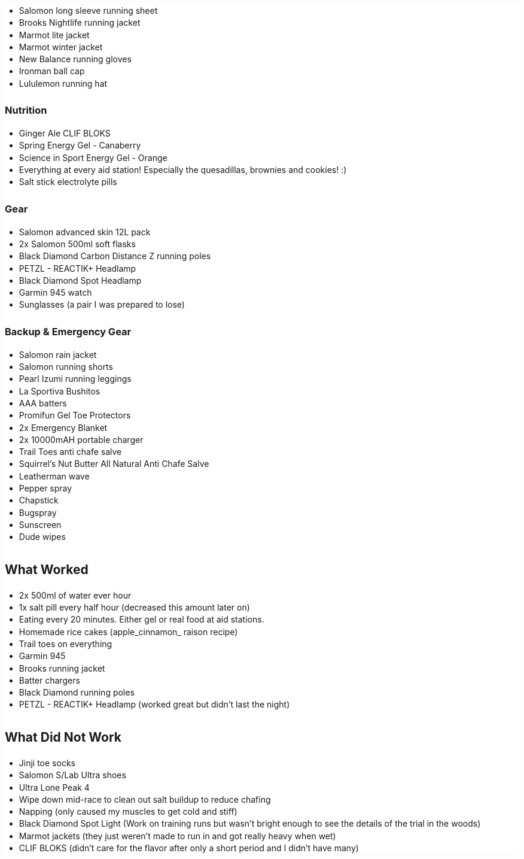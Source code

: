 * Salomon long sleeve running sheet
* Brooks Nightlife running jacket
* Marmot lite jacket
* Marmot winter jacket
* New Balance running gloves
* Ironman ball cap
* Lululemon  running hat
### Nutrition
* Ginger Ale CLIF BLOKS
* Spring Energy Gel - Canaberry
* Science in Sport Energy Gel - Orange
* Everything at every aid station! Especially the quesadillas, brownies and cookies! :)
* Salt stick electrolyte pills
### Gear
* Salomon advanced skin 12L pack
* 2x Salomon 500ml soft flasks
* Black Diamond Carbon Distance Z running poles
* PETZL - REACTIK+ Headlamp
* Black Diamond Spot Headlamp
* Garmin 945 watch
* Sunglasses (a pair I was prepared to lose)
### Backup & Emergency Gear
* Salomon rain jacket
* Salomon running shorts
* Pearl Izumi running leggings
* La Sportiva Bushitos
* AAA batters
* Promifun Gel Toe Protectors
* 2x Emergency Blanket
* 2x 10000mAH portable charger
* Trail Toes anti chafe salve
* Squirrel’s Nut Butter All Natural Anti Chafe Salve
* Leatherman wave
* Pepper spray
* Chapstick
* Bugspray
* Sunscreen
* Dude wipes
## What Worked
* 2x 500ml of water ever hour
* 1x salt pill every half hour (decreased this amount later on)
* Eating every 20 minutes. Either gel or real food at aid stations.
* Homemade rice cakes (apple_cinnamon_ raison recipe)
* Trail toes on everything
* Garmin 945
* Brooks running jacket
* Batter chargers
* Black Diamond running poles
* PETZL - REACTIK+ Headlamp (worked great but didn’t last the night)
## What Did Not Work
* Jinji toe socks
* Salomon S/Lab Ultra shoes
* Ultra Lone Peak 4
* Wipe down mid-race to clean out salt buildup to reduce chafing
* Napping (only caused my muscles to get cold and stiff)
* Black Diamond Spot Light (Work on training runs but wasn’t bright enough to see the details of the trial in the woods)
* Marmot jackets (they just weren’t made to run in and got really heavy when wet)
* CLIF BLOKS (didn’t care for the flavor after only a short period and I didn’t have many)